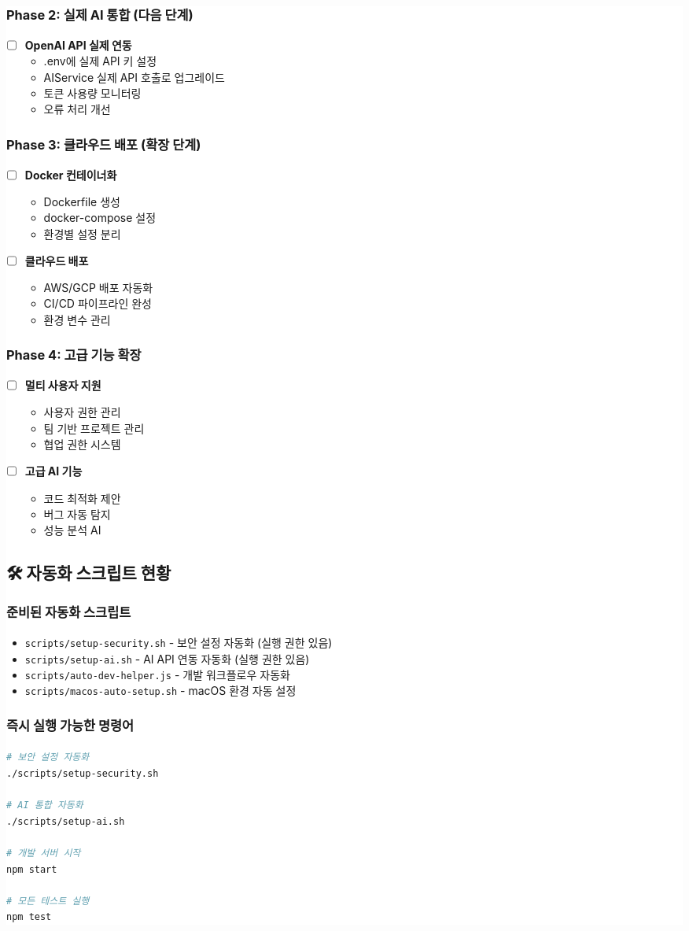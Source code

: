 ### Phase 2: 실제 AI 통합 (다음 단계)
- [ ] **OpenAI API 실제 연동**
  - .env에 실제 API 키 설정
  - AIService 실제 API 호출로 업그레이드
  - 토큰 사용량 모니터링
  - 오류 처리 개선

### Phase 3: 클라우드 배포 (확장 단계)
- [ ] **Docker 컨테이너화**
  - Dockerfile 생성
  - docker-compose 설정
  - 환경별 설정 분리

- [ ] **클라우드 배포**
  - AWS/GCP 배포 자동화
  - CI/CD 파이프라인 완성
  - 환경 변수 관리

### Phase 4: 고급 기능 확장
- [ ] **멀티 사용자 지원**
  - 사용자 권한 관리
  - 팀 기반 프로젝트 관리
  - 협업 권한 시스템

- [ ] **고급 AI 기능**
  - 코드 최적화 제안
  - 버그 자동 탐지
  - 성능 분석 AI

## 🛠 자동화 스크립트 현황

### 준비된 자동화 스크립트
- `scripts/setup-security.sh` - 보안 설정 자동화 (실행 권한 있음)
- `scripts/setup-ai.sh` - AI API 연동 자동화 (실행 권한 있음)
- `scripts/auto-dev-helper.js` - 개발 워크플로우 자동화
- `scripts/macos-auto-setup.sh` - macOS 환경 자동 설정

### 즉시 실행 가능한 명령어
```bash
# 보안 설정 자동화
./scripts/setup-security.sh

# AI 통합 자동화
./scripts/setup-ai.sh

# 개발 서버 시작
npm start

# 모든 테스트 실행
npm test
```
